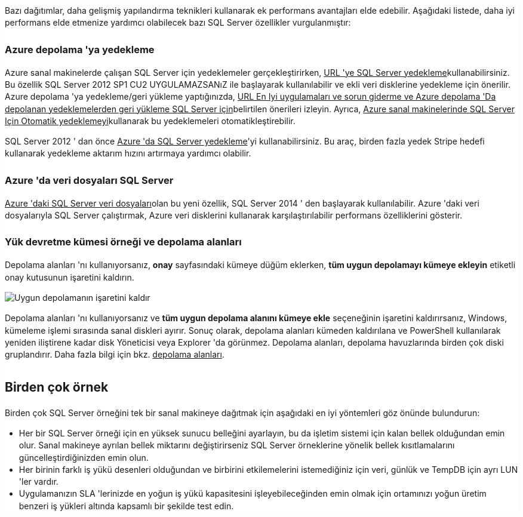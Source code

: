 Bazı dağıtımlar, daha gelişmiş yapılandırma teknikleri kullanarak ek performans avantajları elde edebilir. Aşağıdaki listede, daha iyi performans elde etmenize yardımcı olabilecek bazı SQL Server özellikler vurgulanmıştır:

### <a name="back-up-to-azure-storage"></a>Azure depolama 'ya yedekleme
Azure sanal makinelerde çalışan SQL Server için yedeklemeler gerçekleştirirken, [URL 'ye SQL Server yedekleme](/sql/relational-databases/backup-restore/sql-server-backup-to-url)kullanabilirsiniz. Bu özellik SQL Server 2012 SP1 CU2 UYGULAMAZSANıZ ile başlayarak kullanılabilir ve ekli veri disklerine yedekleme için önerilir. Azure depolama 'ya yedekleme/geri yükleme yaptığınızda, [URL En Iyi uygulamaları ve sorun giderme ve Azure depolama 'Da depolanan yedeklemelerden geri yükleme SQL Server için](/sql/relational-databases/backup-restore/sql-server-backup-to-url-best-practices-and-troubleshooting)belirtilen önerileri izleyin. Ayrıca, [Azure sanal makinelerinde SQL Server Için Otomatik yedeklemeyi](../../../azure-sql/virtual-machines/windows/automated-backup-sql-2014.md)kullanarak bu yedeklemeleri otomatikleştirebilir.

SQL Server 2012 ' dan önce [Azure 'da SQL Server yedekleme](https://www.microsoft.com/download/details.aspx?id=40740)'yi kullanabilirsiniz. Bu araç, birden fazla yedek Stripe hedefi kullanarak yedekleme aktarım hızını artırmaya yardımcı olabilir.

### <a name="sql-server-data-files-in-azure"></a>Azure 'da veri dosyaları SQL Server

[Azure 'daki SQL Server veri dosyaları](/sql/relational-databases/databases/sql-server-data-files-in-microsoft-azure)olan bu yeni özellik, SQL Server 2014 ' den başlayarak kullanılabilir. Azure 'daki veri dosyalarıyla SQL Server çalıştırmak, Azure veri disklerini kullanarak karşılaştırılabilir performans özelliklerini gösterir.

### <a name="failover-cluster-instance-and-storage-spaces"></a>Yük devretme kümesi örneği ve depolama alanları

Depolama alanları 'nı kullanıyorsanız, **onay** sayfasındaki kümeye düğüm eklerken, **tüm uygun depolamayı kümeye ekleyin** etiketli onay kutusunun işaretini kaldırın. 

![Uygun depolamanın işaretini kaldır](./media/performance-guidelines-best-practices/uncheck-eligible-cluster-storage.png)

Depolama alanları 'nı kullanıyorsanız ve **tüm uygun depolama alanını kümeye ekle** seçeneğinin işaretini kaldırırsanız, Windows, kümeleme işlemi sırasında sanal diskleri ayırır. Sonuç olarak, depolama alanları kümeden kaldırılana ve PowerShell kullanılarak yeniden iliştirene kadar disk Yöneticisi veya Explorer 'da görünmez. Depolama alanları, depolama havuzlarında birden çok diski gruplandırır. Daha fazla bilgi için bkz. [depolama alanları](/windows-server/storage/storage-spaces/overview).

## <a name="multiple-instances"></a>Birden çok örnek 

Birden çok SQL Server örneğini tek bir sanal makineye dağıtmak için aşağıdaki en iyi yöntemleri göz önünde bulundurun: 

- Her bir SQL Server örneği için en yüksek sunucu belleğini ayarlayın, bu da işletim sistemi için kalan bellek olduğundan emin olur. Sanal makineye ayrılan bellek miktarını değiştirirseniz SQL Server örneklerine yönelik bellek kısıtlamalarını güncelleştirdiğinizden emin olun. 
- Her birinin farklı iş yükü desenleri olduğundan ve birbirini etkilemelerini istemediğiniz için veri, günlük ve TempDB için ayrı LUN 'ler vardır. 
- Uygulamanızın SLA 'lerinizde en yoğun iş yükü kapasitesini işleyebileceğinden emin olmak için ortamınızı yoğun üretim benzeri iş yükleri altında kapsamlı bir şekilde test edin. 
